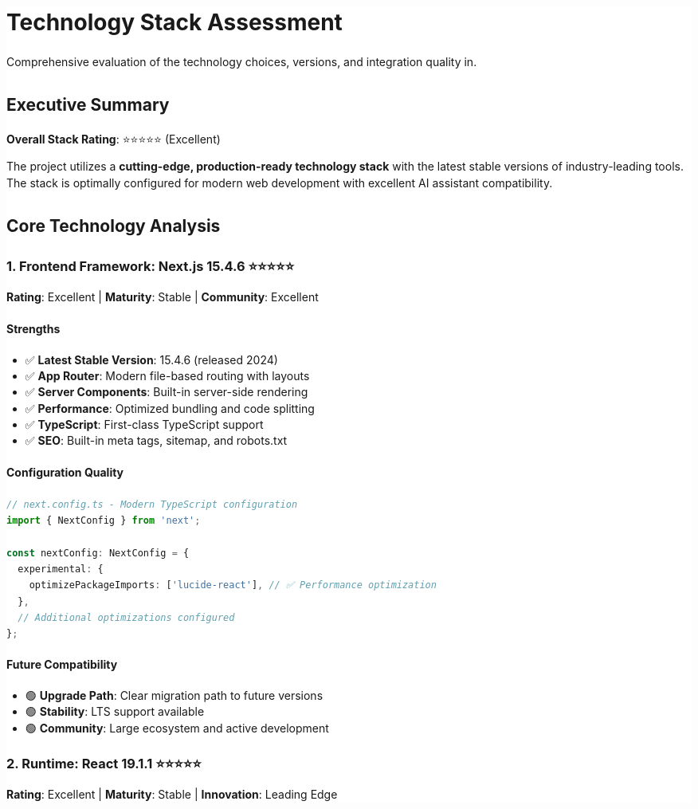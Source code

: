 

# Technology Stack Assessment

Comprehensive evaluation of the technology choices, versions, and integration quality in.

## Executive Summary

**Overall Stack Rating**: ⭐⭐⭐⭐⭐ (Excellent)

The project utilizes a **cutting-edge, production-ready technology stack** with the latest stable versions of industry-leading tools. The stack is optimally configured for modern web development with
excellent AI assistant compatibility.

## Core Technology Analysis

### 1. Frontend Framework: Next.js 15.4.6 ⭐⭐⭐⭐⭐

**Rating**: Excellent | **Maturity**: Stable | **Community**: Excellent

#### Strengths

- ✅ **Latest Stable Version**: 15.4.6 (released 2024)
- ✅ **App Router**: Modern file-based routing with layouts
- ✅ **Server Components**: Built-in server-side rendering
- ✅ **Performance**: Optimized bundling and code splitting
- ✅ **TypeScript**: First-class TypeScript support
- ✅ **SEO**: Built-in meta tags, sitemap, and robots.txt

#### Configuration Quality

```typescript
// next.config.ts - Modern TypeScript configuration
import { NextConfig } from 'next';

const nextConfig: NextConfig = {
  experimental: {
    optimizePackageImports: ['lucide-react'], // ✅ Performance optimization
  },
  // Additional optimizations configured
};
```

#### Future Compatibility

- 🟢 **Upgrade Path**: Clear migration path to future versions
- 🟢 **Stability**: LTS support available
- 🟢 **Community**: Large ecosystem and active development

### 2. Runtime: React 19.1.1 ⭐⭐⭐⭐⭐

**Rating**: Excellent | **Maturity**: Stable | **Innovation**: Leading Edge
